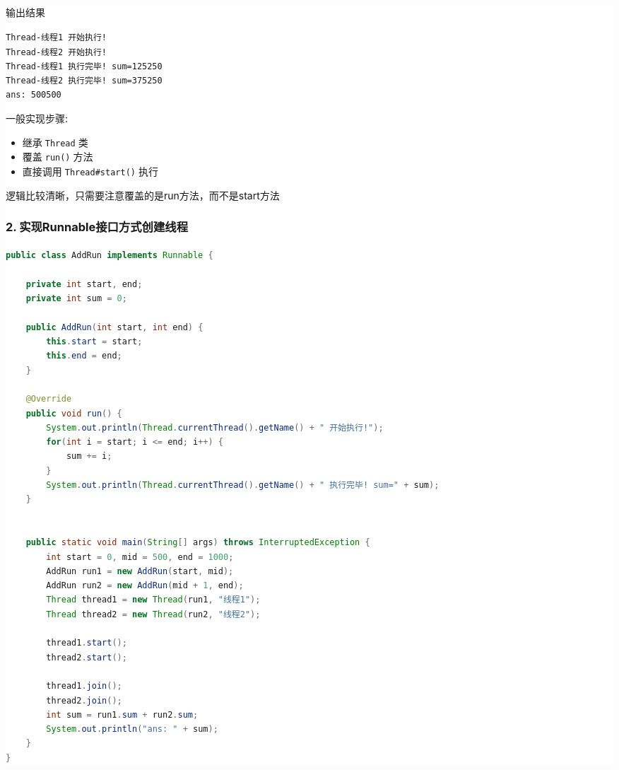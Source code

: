 输出结果

```sh
Thread-线程1 开始执行!
Thread-线程2 开始执行!
Thread-线程1 执行完毕! sum=125250
Thread-线程2 执行完毕! sum=375250
ans: 500500
```

一般实现步骤:

- 继承 `Thread` 类
- 覆盖 `run()` 方法
- 直接调用 `Thread#start()` 执行

逻辑比较清晰，只需要注意覆盖的是run方法，而不是start方法

### 2. 实现Runnable接口方式创建线程

```java
public class AddRun implements Runnable {

    private int start, end;
    private int sum = 0;

    public AddRun(int start, int end) {
        this.start = start;
        this.end = end;
    }

    @Override
    public void run() {
        System.out.println(Thread.currentThread().getName() + " 开始执行!");
        for(int i = start; i <= end; i++) {
            sum += i;
        }
        System.out.println(Thread.currentThread().getName() + " 执行完毕! sum=" + sum);
    }


    public static void main(String[] args) throws InterruptedException {
        int start = 0, mid = 500, end = 1000;
        AddRun run1 = new AddRun(start, mid);
        AddRun run2 = new AddRun(mid + 1, end);
        Thread thread1 = new Thread(run1, "线程1");
        Thread thread2 = new Thread(run2, "线程2");

        thread1.start();
        thread2.start();

        thread1.join();
        thread2.join();
        int sum = run1.sum + run2.sum;
        System.out.println("ans: " + sum);
    }
}
```
